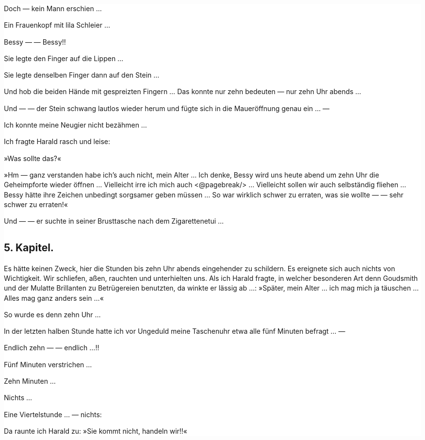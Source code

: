 Doch — kein Mann erschien …

Ein Frauenkopf mit lila Schleier …

Bessy — — Bessy!!

Sie legte den Finger auf die Lippen …

Sie legte denselben Finger dann auf den Stein …

Und hob die beiden Hände mit gespreizten Fingern …
Das konnte nur zehn bedeuten — nur zehn Uhr abends …

Und — — der Stein schwang lautlos wieder herum und
fügte sich in die Maueröffnung genau ein … —

Ich konnte meine Neugier nicht bezähmen …

Ich fragte Harald rasch und leise:

»Was sollte das?«

»Hm — ganz verstanden habe ich’s auch nicht, mein
Alter … Ich denke, Bessy wird uns heute abend um zehn Uhr
die Geheimpforte wieder öffnen … Vielleicht irre ich mich auch
<@pagebreak/>
… Vielleicht sollen wir auch selbständig fliehen … Bessy
hätte ihre Zeichen unbedingt sorgsamer geben müssen …
So war wirklich schwer zu erraten, was sie wollte — —
sehr schwer zu erraten!«

Und — — er suchte in seiner Brusttasche nach dem Zigarettenetui …

<h2>5. Kapitel.</h2>

Es hätte keinen Zweck, hier die Stunden bis zehn Uhr
abends eingehender zu schildern. Es ereignete sich auch
nichts von Wichtigkeit. Wir schliefen, aßen, rauchten und
unterhielten uns. Als ich Harald fragte, in welcher besonderen
Art denn Goudsmith und der Mulatte Brillanten
zu Betrügereien benutzten, da winkte er lässig ab …: »Später,
mein Alter … ich mag mich ja täuschen … Alles mag
ganz anders sein …«

So wurde es denn zehn Uhr …

In der letzten halben Stunde hatte ich vor Ungeduld
meine Taschenuhr etwa alle fünf Minuten befragt … —

Endlich zehn — — endlich …!!

Fünf Minuten verstrichen …

Zehn Minuten …

Nichts …

Eine Viertelstunde … — nichts:

Da raunte ich Harald zu: »Sie kommt nicht, handeln
wir!!«
